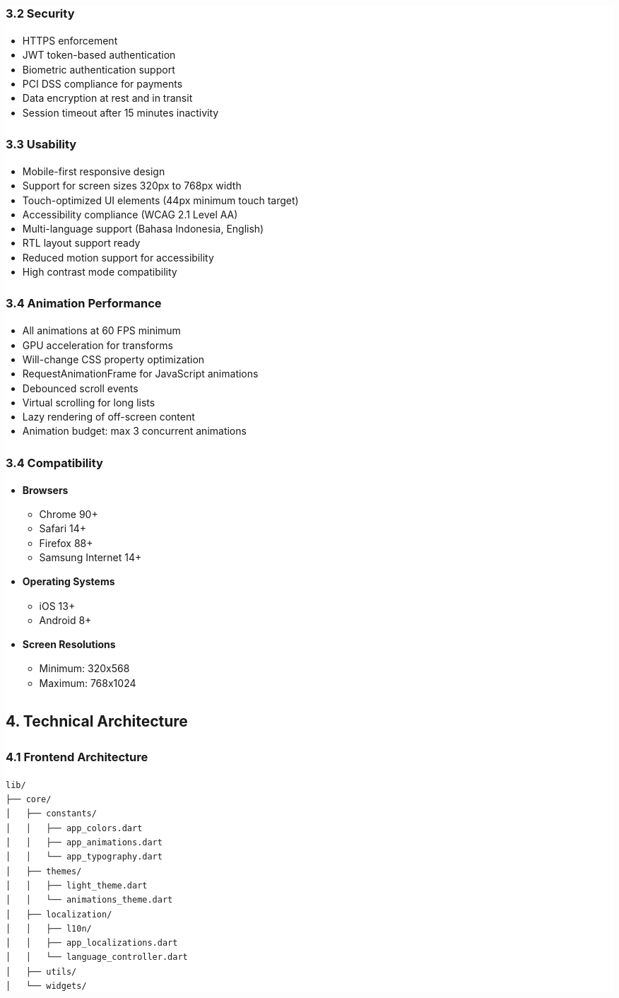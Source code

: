 ### 3.2 Security
- HTTPS enforcement
- JWT token-based authentication
- Biometric authentication support
- PCI DSS compliance for payments
- Data encryption at rest and in transit
- Session timeout after 15 minutes inactivity

### 3.3 Usability
- Mobile-first responsive design
- Support for screen sizes 320px to 768px width
- Touch-optimized UI elements (44px minimum touch target)
- Accessibility compliance (WCAG 2.1 Level AA)
- Multi-language support (Bahasa Indonesia, English)
- RTL layout support ready
- Reduced motion support for accessibility
- High contrast mode compatibility

### 3.4 Animation Performance
- All animations at 60 FPS minimum
- GPU acceleration for transforms
- Will-change CSS property optimization
- RequestAnimationFrame for JavaScript animations
- Debounced scroll events
- Virtual scrolling for long lists
- Lazy rendering of off-screen content
- Animation budget: max 3 concurrent animations

### 3.4 Compatibility
- **Browsers**
  - Chrome 90+
  - Safari 14+
  - Firefox 88+
  - Samsung Internet 14+
  
- **Operating Systems**
  - iOS 13+
  - Android 8+
  
- **Screen Resolutions**
  - Minimum: 320x568
  - Maximum: 768x1024

## 4. Technical Architecture

### 4.1 Frontend Architecture
```
lib/
├── core/
│   ├── constants/
│   │   ├── app_colors.dart
│   │   ├── app_animations.dart
│   │   └── app_typography.dart
│   ├── themes/
│   │   ├── light_theme.dart
│   │   └── animations_theme.dart
│   ├── localization/
│   │   ├── l10n/
│   │   ├── app_localizations.dart
│   │   └── language_controller.dart
│   ├── utils/
│   └── widgets/
```
